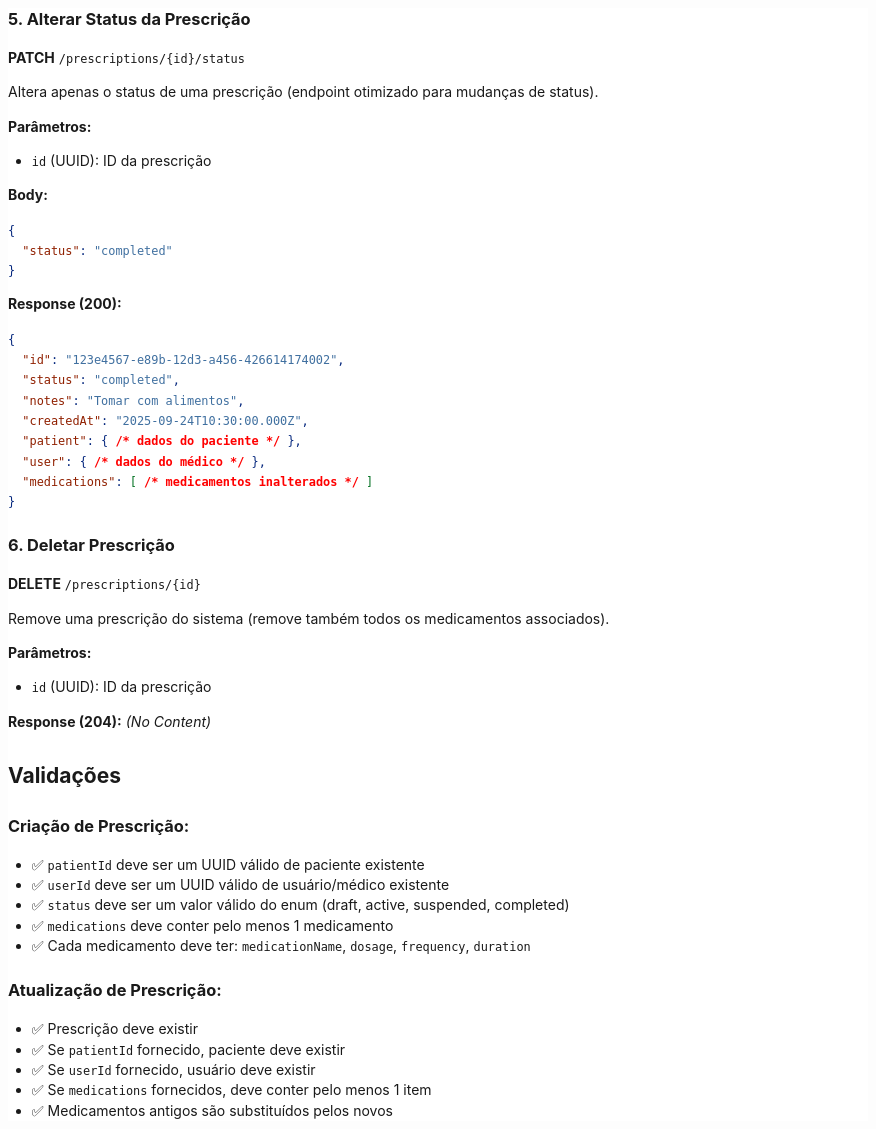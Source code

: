### 5. Alterar Status da Prescrição
**PATCH** `/prescriptions/{id}/status`

Altera apenas o status de uma prescrição (endpoint otimizado para mudanças de status).

**Parâmetros:**
- `id` (UUID): ID da prescrição

**Body:**
```json
{
  "status": "completed"
}
```

**Response (200):**
```json
{
  "id": "123e4567-e89b-12d3-a456-426614174002",
  "status": "completed",
  "notes": "Tomar com alimentos",
  "createdAt": "2025-09-24T10:30:00.000Z",
  "patient": { /* dados do paciente */ },
  "user": { /* dados do médico */ },
  "medications": [ /* medicamentos inalterados */ ]
}
```

### 6. Deletar Prescrição
**DELETE** `/prescriptions/{id}`

Remove uma prescrição do sistema (remove também todos os medicamentos associados).

**Parâmetros:**
- `id` (UUID): ID da prescrição

**Response (204):** *(No Content)*

## Validações

### Criação de Prescrição:
- ✅ `patientId` deve ser um UUID válido de paciente existente
- ✅ `userId` deve ser um UUID válido de usuário/médico existente
- ✅ `status` deve ser um valor válido do enum (draft, active, suspended, completed)
- ✅ `medications` deve conter pelo menos 1 medicamento
- ✅ Cada medicamento deve ter: `medicationName`, `dosage`, `frequency`, `duration`

### Atualização de Prescrição:
- ✅ Prescrição deve existir
- ✅ Se `patientId` fornecido, paciente deve existir
- ✅ Se `userId` fornecido, usuário deve existir  
- ✅ Se `medications` fornecidos, deve conter pelo menos 1 item
- ✅ Medicamentos antigos são substituídos pelos novos
